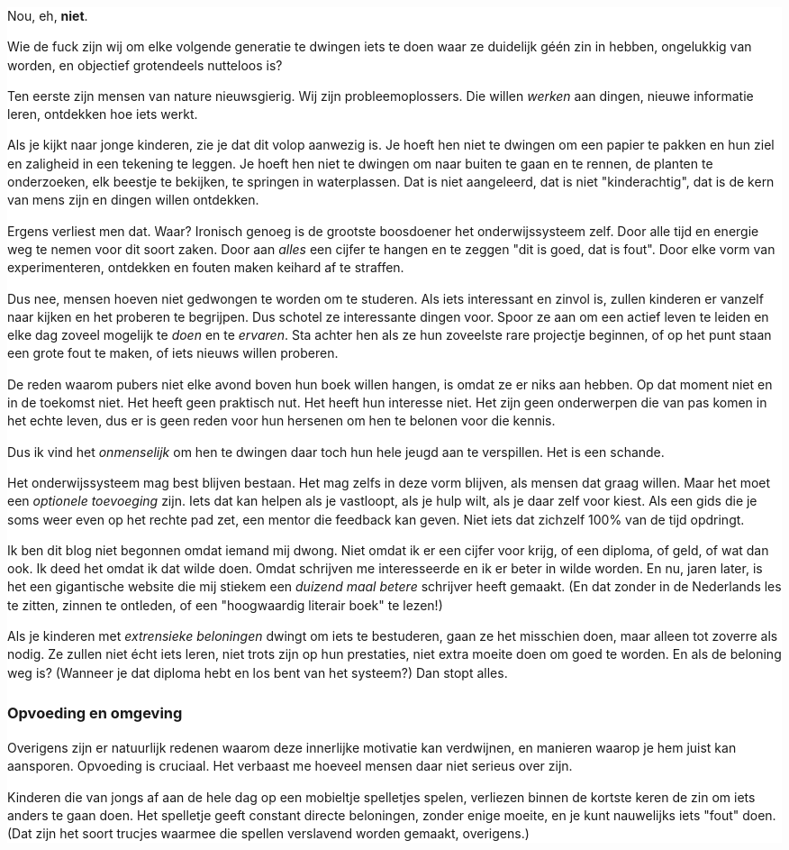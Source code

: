 Nou, eh, **niet**. 

Wie de fuck zijn wij om elke volgende generatie te dwingen iets te doen waar ze duidelijk géén zin in hebben, ongelukkig van worden, en objectief grotendeels nutteloos is?

Ten eerste zijn mensen van nature nieuwsgierig. Wij zijn probleemoplossers. Die willen _werken_ aan dingen, nieuwe informatie leren, ontdekken hoe iets werkt.

Als je kijkt naar jonge kinderen, zie je dat dit volop aanwezig is. Je hoeft hen niet te dwingen om een papier te pakken en hun ziel en zaligheid in een tekening te leggen. Je hoeft hen niet te dwingen om naar buiten te gaan en te rennen, de planten te onderzoeken, elk beestje te bekijken, te springen in waterplassen. Dat is niet aangeleerd, dat is niet "kinderachtig", dat is de kern van mens zijn en dingen willen ontdekken.

Ergens verliest men dat. Waar? Ironisch genoeg is de grootste boosdoener het onderwijssysteem zelf. Door alle tijd en energie weg te nemen voor dit soort zaken. Door aan _alles_ een cijfer te hangen en te zeggen "dit is goed, dat is fout". Door elke vorm van experimenteren, ontdekken en fouten maken keihard af te straffen.

Dus nee, mensen hoeven niet gedwongen te worden om te studeren. Als iets interessant en zinvol is, zullen kinderen er vanzelf naar kijken en het proberen te begrijpen. Dus schotel ze interessante dingen voor. Spoor ze aan om een actief leven te leiden en elke dag zoveel mogelijk te _doen_ en te _ervaren_. Sta achter hen als ze hun zoveelste rare projectje beginnen, of op het punt staan een grote fout te maken, of iets nieuws willen proberen.

De reden waarom pubers niet elke avond boven hun boek willen hangen, is omdat ze er niks aan hebben. Op dat moment niet en in de toekomst niet. Het heeft geen praktisch nut. Het heeft hun interesse niet. Het zijn geen onderwerpen die van pas komen in het echte leven, dus er is geen reden voor hun hersenen om hen te belonen voor die kennis.

Dus ik vind het _onmenselijk_ om hen te dwingen daar toch hun hele jeugd aan te verspillen. Het is een schande.

Het onderwijssysteem mag best blijven bestaan. Het mag zelfs in deze vorm blijven, als mensen dat graag willen. Maar het moet een _optionele toevoeging_ zijn. Iets dat kan helpen als je vastloopt, als je hulp wilt, als je daar zelf voor kiest. Als een gids die je soms weer even op het rechte pad zet, een mentor die feedback kan geven. Niet iets dat zichzelf 100% van de tijd opdringt.

Ik ben dit blog niet begonnen omdat iemand mij dwong. Niet omdat ik er een cijfer voor krijg, of een diploma, of geld, of wat dan ook. Ik deed het omdat ik dat wilde doen. Omdat schrijven me interesseerde en ik er beter in wilde worden. En nu, jaren later, is het een gigantische website die mij stiekem een _duizend maal betere_ schrijver heeft gemaakt. (En dat zonder in de Nederlands les te zitten, zinnen te ontleden, of een "hoogwaardig literair boek" te lezen!)

Als je kinderen met _extrensieke beloningen_ dwingt om iets te bestuderen, gaan ze het misschien doen, maar alleen tot zoverre als nodig. Ze zullen niet écht iets leren, niet trots zijn op hun prestaties, niet extra moeite doen om goed te worden. En als de beloning weg is? (Wanneer je dat diploma hebt en los bent van het systeem?) Dan stopt alles.

### Opvoeding en omgeving

Overigens zijn er natuurlijk redenen waarom deze innerlijke motivatie kan verdwijnen, en manieren waarop je hem juist kan aansporen. Opvoeding is cruciaal. Het verbaast me hoeveel mensen daar niet serieus over zijn. 

Kinderen die van jongs af aan de hele dag op een mobieltje spelletjes spelen, verliezen binnen de kortste keren de zin om iets anders te gaan doen. Het spelletje geeft constant directe beloningen, zonder enige moeite, en je kunt nauwelijks iets "fout" doen. (Dat zijn het soort trucjes waarmee die spellen verslavend worden gemaakt, overigens.) 
